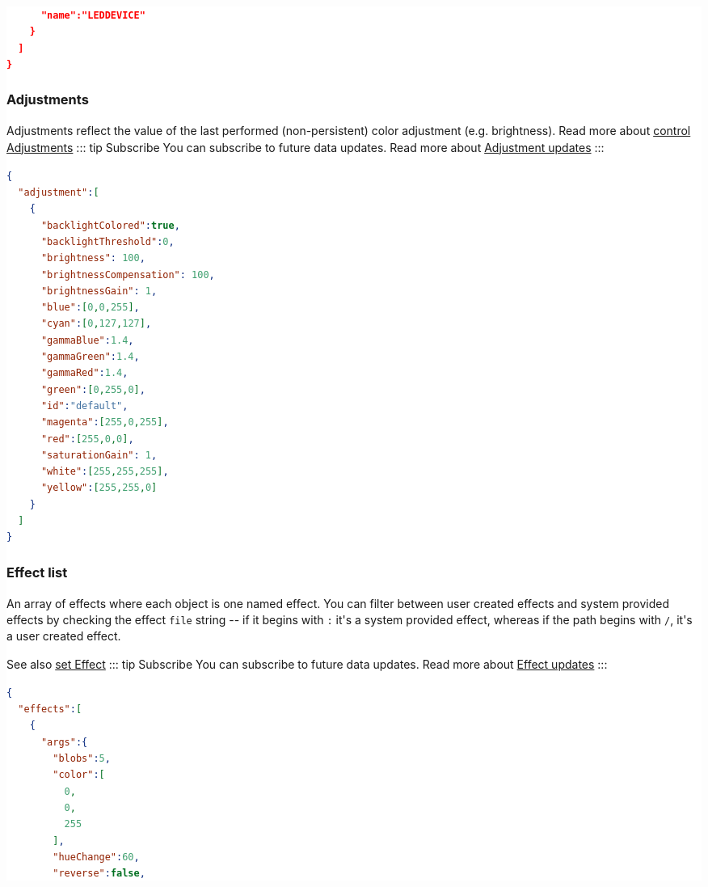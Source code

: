 ```json
      "name":"LEDDEVICE"
    }
  ]
}
```

### Adjustments
Adjustments reflect the value of the last performed (non-persistent) color adjustment
(e.g. brightness). Read more about [control Adjustments](/json/Control.md#adjustments)
::: tip Subscribe
You can subscribe to future data updates. Read more about [Adjustment updates](/json/Subscribe.md#adjustment-updates)
:::
```json
{
  "adjustment":[
    {
      "backlightColored":true,
      "backlightThreshold":0,
      "brightness": 100,
      "brightnessCompensation": 100,
      "brightnessGain": 1,
      "blue":[0,0,255],
      "cyan":[0,127,127],
      "gammaBlue":1.4,
      "gammaGreen":1.4,
      "gammaRed":1.4,
      "green":[0,255,0],
      "id":"default",
      "magenta":[255,0,255],
      "red":[255,0,0],
      "saturationGain": 1,      
      "white":[255,255,255],
      "yellow":[255,255,0]
    }
  ]
}
```

### Effect list
An array of effects where each object is one named effect. You can filter between user
created effects and system provided effects by checking the effect `file` string -- if
it begins with `:` it's a system provided effect, whereas if the path begins with `/`,
it's a user created effect.

See also [set Effect](/json/Control.md#set-effect)
::: tip Subscribe
You can subscribe to future data updates. Read more about [Effect updates](/json/Subscribe.md#effects-updates)
:::
```json
{
  "effects":[
    {
      "args":{
        "blobs":5,
        "color":[
          0,
          0,
          255
        ],
        "hueChange":60,
        "reverse":false,
```